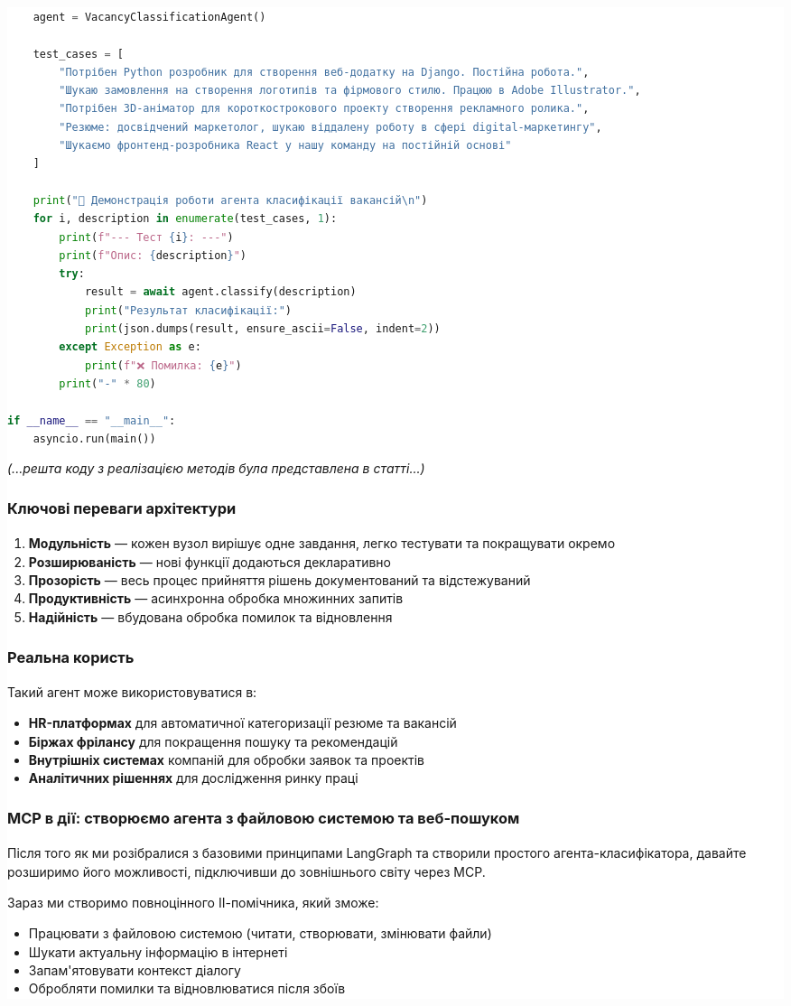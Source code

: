 ```python
    agent = VacancyClassificationAgent()
    
    test_cases = [
        "Потрібен Python розробник для створення веб-додатку на Django. Постійна робота.",
        "Шукаю замовлення на створення логотипів та фірмового стилю. Працюю в Adobe Illustrator.",
        "Потрібен 3D-аніматор для короткострокового проекту створення рекламного ролика.",
        "Резюме: досвідчений маркетолог, шукаю віддалену роботу в сфері digital-маркетингу",
        "Шукаємо фронтенд-розробника React у нашу команду на постійній основі"
    ]
    
    print("🤖 Демонстрація роботи агента класифікації вакансій\n")
    for i, description in enumerate(test_cases, 1):
        print(f"--- Тест {i}: ---")
        print(f"Опис: {description}")
        try:
            result = await agent.classify(description)
            print("Результат класифікації:")
            print(json.dumps(result, ensure_ascii=False, indent=2))
        except Exception as e:
            print(f"❌ Помилка: {e}")
        print("-" * 80)

if __name__ == "__main__":
    asyncio.run(main())

```
*(...решта коду з реалізацією методів була представлена в статті...)*

### Ключові переваги архітектури
1.  **Модульність** — кожен вузол вирішує одне завдання, легко тестувати та покращувати окремо
2.  **Розширюваність** — нові функції додаються декларативно
3.  **Прозорість** — весь процес прийняття рішень документований та відстежуваний
4.  **Продуктивність** — асинхронна обробка множинних запитів
5.  **Надійність** — вбудована обробка помилок та відновлення

### Реальна користь
Такий агент може використовуватися в:
*   **HR-платформах** для автоматичної категоризації резюме та вакансій
*   **Біржах фрілансу** для покращення пошуку та рекомендацій
*   **Внутрішніх системах** компаній для обробки заявок та проектів
*   **Аналітичних рішеннях** для дослідження ринку праці

### MCP в дії: створюємо агента з файловою системою та веб-пошуком
Після того як ми розібралися з базовими принципами LangGraph та створили простого агента-класифікатора, давайте розширимо його можливості, підключивши до зовнішнього світу через MCP.

Зараз ми створимо повноцінного ІІ-помічника, який зможе:
*   Працювати з файловою системою (читати, створювати, змінювати файли)
*   Шукати актуальну інформацію в інтернеті
*   Запам'ятовувати контекст діалогу
*   Обробляти помилки та відновлюватися після збоїв
